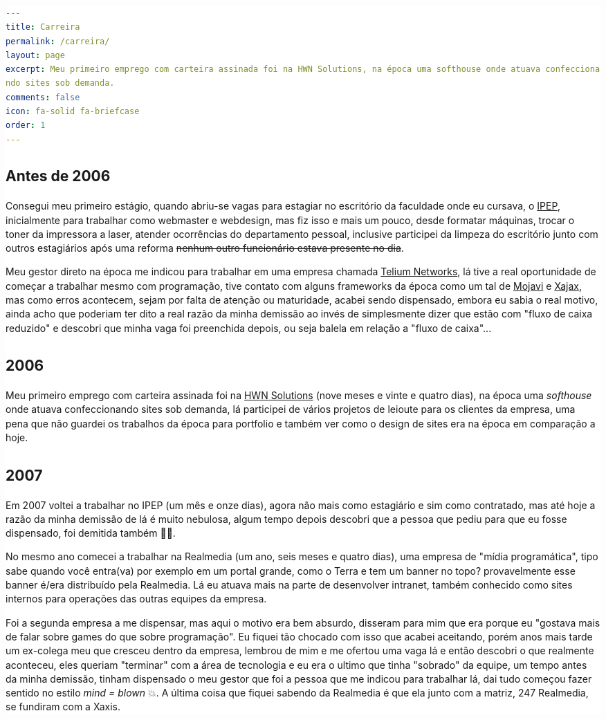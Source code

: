 ```yaml
---
title: Carreira
permalink: /carreira/
layout: page
excerpt: Meu primeiro emprego com carteira assinada foi na HWN Solutions, na época uma softhouse onde atuava confeccionando sites sob demanda.
comments: false
icon: fa-solid fa-briefcase
order: 1
---
```


## Antes de 2006

Consegui meu primeiro estágio, quando abriu-se vagas para estagiar no escritório da faculdade onde eu cursava, o [IPEP](http://www.ipep.com.br/site/), inicialmente para trabalhar
como webmaster e webdesign, mas fiz isso e mais um pouco, desde formatar máquinas, trocar o toner da impressora a laser, atender ocorrências do
departamento pessoal, inclusive participei da limpeza do escritório junto com outros estagiários após uma reforma ~~nenhum outro funcionário estava presente no dia~~.

Meu gestor direto na época me indicou para trabalhar em uma empresa chamada [Telium Networks](https://www.telium.com.br/), lá tive a real oportunidade de começar a trabalhar mesmo com programação, tive contato com alguns frameworks da época como um tal de [Mojavi](https://github.com/hiveclick/mojavi    ) e [Xajax](https://github.com/Xajax/Xajax), mas como erros acontecem, sejam por falta de atenção ou maturidade, acabei sendo dispensado, embora eu sabia o real motivo, ainda acho que poderiam ter dito a real razão da minha demissão ao invés de simplesmente dizer que estão com "fluxo de caixa reduzido" e descobri que minha vaga foi preenchida depois, ou seja balela em relação a "fluxo de caixa"...

## 2006

Meu primeiro emprego com carteira assinada foi na [HWN Solutions](http://hwn.solutions/) (nove meses e vinte e quatro dias), na época uma *softhouse* onde atuava confeccionando sites sob demanda, lá participei de vários projetos de leioute para os clientes da empresa, uma pena que não guardei os trabalhos da época para portfolio e também ver como o design de sites era na época em comparação a hoje.

## 2007

Em 2007 voltei a trabalhar no IPEP (um mês e onze dias), agora não mais como estagiário e sim como contratado, mas até hoje a razão da minha demissão de lá é muito nebulosa, algum tempo depois descobri que a pessoa que pediu para que eu fosse dispensado, foi demitida também 👀🤦.

No mesmo ano comecei a trabalhar na Realmedia (um ano, seis meses e quatro dias), uma empresa de "mídia programática", tipo sabe quando você entra(va) por exemplo em um portal grande, como o Terra e tem um banner no topo? provavelmente esse banner é/era distribuído pela Realmedia. Lá eu atuava mais na parte de desenvolver intranet, também conhecido como sites internos para operações das outras equipes da empresa.

Foi a segunda empresa a me dispensar, mas aqui o motivo era bem absurdo, disseram para mim que era porque eu "gostava mais de falar sobre games do que sobre programação". Eu fiquei tão chocado com isso que acabei aceitando, porém anos mais tarde um ex-colega meu que cresceu dentro da empresa, lembrou de mim e me ofertou uma vaga lá e então descobri o que realmente aconteceu, eles queriam "terminar" com a área de tecnologia e eu era o ultimo que tinha "sobrado" da equipe, um tempo antes da minha demissão, tinham dispensado o meu gestor que foi a pessoa que me indicou para trabalhar lá, dai tudo começou fazer sentido no estilo *mind = blown* 💥. A última coisa que fiquei sabendo da Realmedia é que ela junto com a matriz, 247 Realmedia, se fundiram com a Xaxis.
